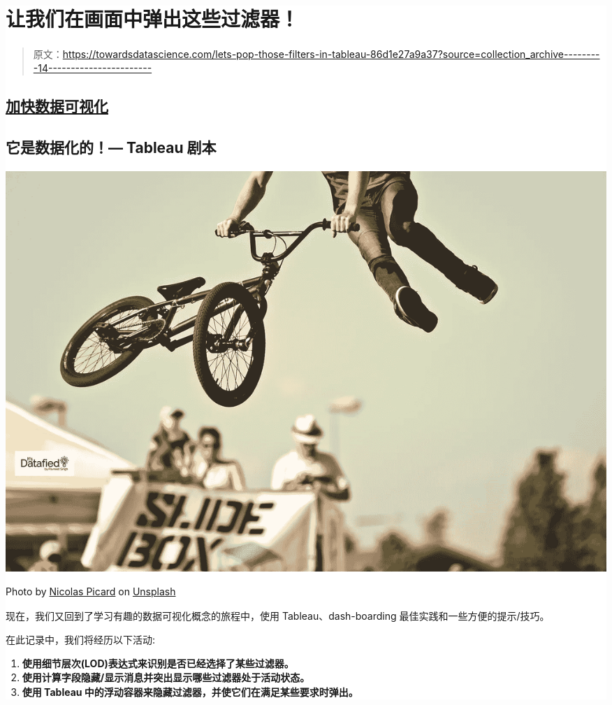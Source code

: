 # 让我们在画面中弹出这些过滤器！

> 原文：<https://towardsdatascience.com/lets-pop-those-filters-in-tableau-86d1e27a9a37?source=collection_archive---------14----------------------->

## [加快数据可视化](https://towardsdatascience.com/tagged/datafiedviz)

## 它是数据化的！— Tableau 剧本

![](img/1e2cb998fce8a866f59150ada4936751.png)

Photo by [Nicolas Picard](https://unsplash.com/@artnok?utm_source=unsplash&utm_medium=referral&utm_content=creditCopyText) on [Unsplash](https://unsplash.com/s/photos/up?utm_source=unsplash&utm_medium=referral&utm_content=creditCopyText)

现在，我们又回到了学习有趣的数据可视化概念的旅程中，使用 Tableau、dash-boarding 最佳实践和一些方便的提示/技巧。

在此记录中，我们将经历以下活动:

1.  **使用细节层次(LOD)表达式来识别是否已经选择了某些过滤器。**
2.  **使用计算字段隐藏/显示消息并突出显示哪些过滤器处于活动状态。**
3.  **使用 Tableau 中的浮动容器来隐藏过滤器，并使它们在满足某些要求时弹出。**
